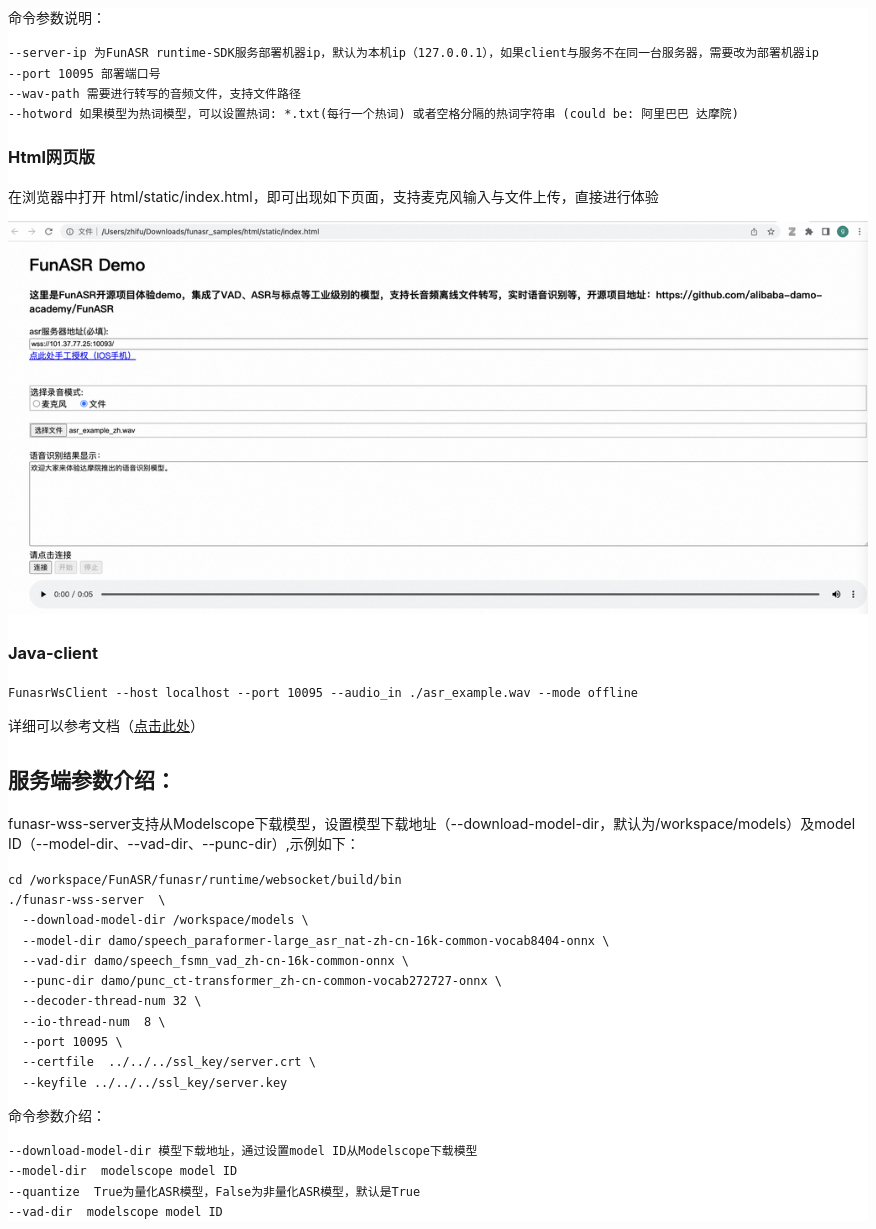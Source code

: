 命令参数说明：

```text
--server-ip 为FunASR runtime-SDK服务部署机器ip，默认为本机ip（127.0.0.1），如果client与服务不在同一台服务器，需要改为部署机器ip
--port 10095 部署端口号
--wav-path 需要进行转写的音频文件，支持文件路径
--hotword 如果模型为热词模型，可以设置热词: *.txt(每行一个热词) 或者空格分隔的热词字符串 (could be: 阿里巴巴 达摩院)
```

### Html网页版

在浏览器中打开 html/static/index.html，即可出现如下页面，支持麦克风输入与文件上传，直接进行体验

<img src="images/html.png"  width="900"/>

### Java-client

```shell
FunasrWsClient --host localhost --port 10095 --audio_in ./asr_example.wav --mode offline
```
详细可以参考文档（[点击此处](../java/readme.md)）



## 服务端参数介绍：

funasr-wss-server支持从Modelscope下载模型，设置模型下载地址（--download-model-dir，默认为/workspace/models）及model ID（--model-dir、--vad-dir、--punc-dir）,示例如下：
```shell
cd /workspace/FunASR/funasr/runtime/websocket/build/bin
./funasr-wss-server  \
  --download-model-dir /workspace/models \
  --model-dir damo/speech_paraformer-large_asr_nat-zh-cn-16k-common-vocab8404-onnx \
  --vad-dir damo/speech_fsmn_vad_zh-cn-16k-common-onnx \
  --punc-dir damo/punc_ct-transformer_zh-cn-common-vocab272727-onnx \
  --decoder-thread-num 32 \
  --io-thread-num  8 \
  --port 10095 \
  --certfile  ../../../ssl_key/server.crt \
  --keyfile ../../../ssl_key/server.key
 ```
命令参数介绍：
```text
--download-model-dir 模型下载地址，通过设置model ID从Modelscope下载模型
--model-dir  modelscope model ID
--quantize  True为量化ASR模型，False为非量化ASR模型，默认是True
--vad-dir  modelscope model ID
```